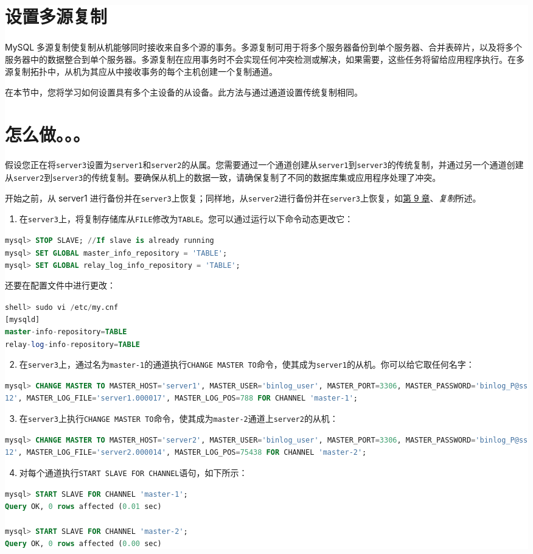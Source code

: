 # 设置多源复制

MySQL 多源复制使复制从机能够同时接收来自多个源的事务。多源复制可用于将多个服务器备份到单个服务器、合并表碎片，以及将多个服务器中的数据整合到单个服务器。多源复制在应用事务时不会实现任何冲突检测或解决，如果需要，这些任务将留给应用程序执行。在多源复制拓扑中，从机为其应从中接收事务的每个主机创建一个复制通道。

在本节中，您将学习如何设置具有多个主设备的从设备。此方法与通过通道设置传统复制相同。

# 怎么做。。。

假设您正在将`server3`设置为`server1`和`server2`的从属。您需要通过一个通道创建从`server1`到`server3`的传统复制，并通过另一个通道创建从`server2`到`server3`的传统复制。要确保从机上的数据一致，请确保复制了不同的数据库集或应用程序处理了冲突。

开始之前，从 server1 进行备份并在`server3`上恢复；同样地，从`server2`进行备份并在`server3`上恢复，如[第 9 章](09.html)、*复制*所述。

1.  在`server3`上，将复制存储库从`FILE`修改为`TABLE`。您可以通过运行以下命令动态更改它：

```sql
mysql> STOP SLAVE; //If slave is already running
mysql> SET GLOBAL master_info_repository = 'TABLE';
mysql> SET GLOBAL relay_log_info_repository = 'TABLE';
```

还要在配置文件中进行更改：

```sql
shell> sudo vi /etc/my.cnf
[mysqld]
master-info-repository=TABLE 
relay-log-info-repository=TABLE
```

2.  在`server3`上，通过名为`master-1`的通道执行`CHANGE MASTER TO`命令，使其成为`server1`的从机。你可以给它取任何名字：

```sql
mysql> CHANGE MASTER TO MASTER_HOST='server1', MASTER_USER='binlog_user', MASTER_PORT=3306, MASTER_PASSWORD='binlog_P@ss12', MASTER_LOG_FILE='server1.000017', MASTER_LOG_POS=788 FOR CHANNEL 'master-1';
```

3.  在`server3`上执行`CHANGE MASTER TO`命令，使其成为`master-2`通道上`server2`的从机：

```sql
mysql> CHANGE MASTER TO MASTER_HOST='server2', MASTER_USER='binlog_user', MASTER_PORT=3306, MASTER_PASSWORD='binlog_P@ss12', MASTER_LOG_FILE='server2.000014', MASTER_LOG_POS=75438 FOR CHANNEL 'master-2';
```

4.  对每个通道执行`START SLAVE FOR CHANNEL`语句，如下所示：

```sql
mysql> START SLAVE FOR CHANNEL 'master-1';
Query OK, 0 rows affected (0.01 sec)

mysql> START SLAVE FOR CHANNEL 'master-2';
Query OK, 0 rows affected (0.00 sec)
```
